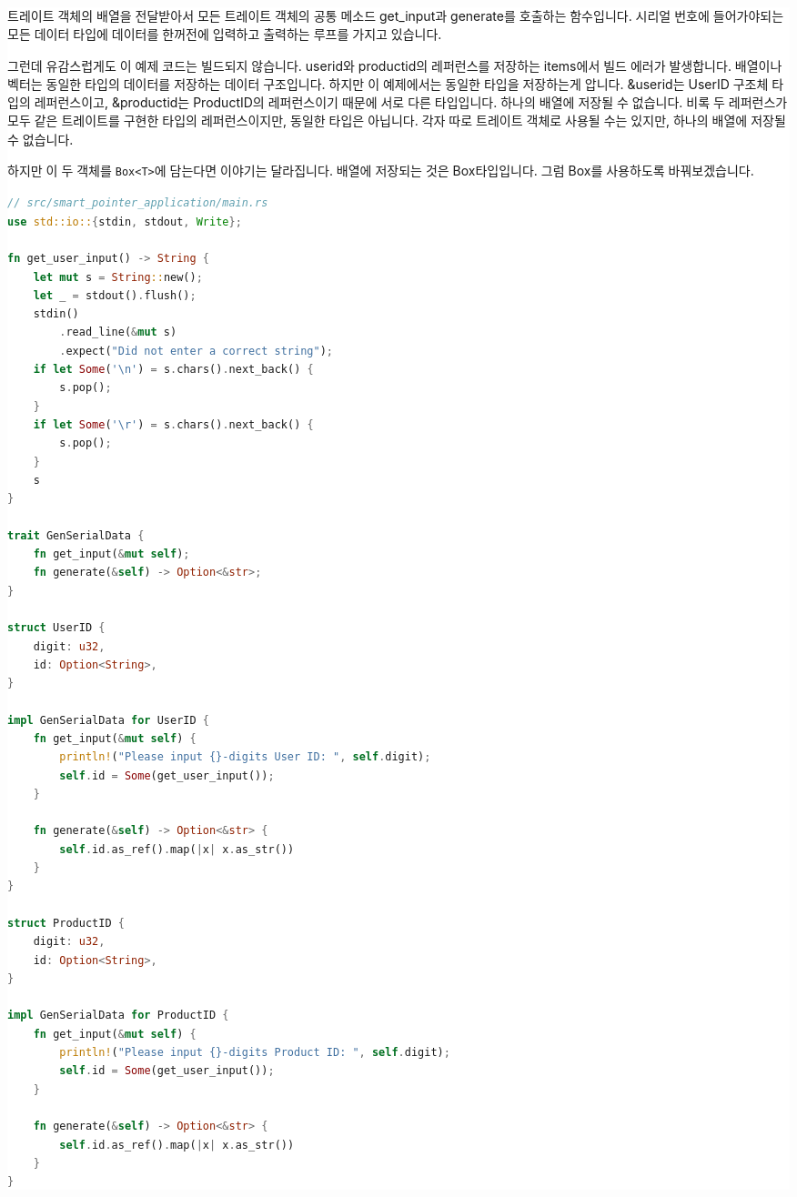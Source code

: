 트레이트 객체의 배열을 전달받아서 모든 트레이트 객체의 공통 메소드 get_input과 generate를 호출하는 함수입니다. 시리얼 번호에 들어가야되는 모든 데이터 타입에 데이터를 한꺼전에 입력하고 출력하는 루프를 가지고 있습니다.

그런데 유감스럽게도 이 예제 코드는 빌드되지 않습니다. userid와 productid의 레퍼런스를 저장하는 items에서 빌드 에러가 발생합니다. 배열이나 벡터는 동일한 타입의 데이터를 저장하는 데이터 구조입니다. 하지만 이 예제에서는 동일한 타입을 저장하는게 압니다. &userid는 UserID 구조체 타입의 레퍼런스이고, &productid는 ProductID의 레퍼런스이기 때문에 서로 다른 타입입니다. 하나의 배열에 저장될 수 없습니다. 비록 두 레퍼런스가 모두 같은 트레이트를 구현한 타입의 레퍼런스이지만, 동일한 타입은 아닙니다. 각자 따로 트레이트 객체로 사용될 수는 있지만, 하나의 배열에 저장될 수 없습니다.

하지만 이 두 객체를 `Box<T>`에 담는다면 이야기는 달라집니다. 배열에 저장되는 것은 Box타입입니다. 그럼 Box를 사용하도록 바꿔보겠습니다.

```rust
// src/smart_pointer_application/main.rs
use std::io::{stdin, stdout, Write};

fn get_user_input() -> String {
    let mut s = String::new();
    let _ = stdout().flush();
    stdin()
        .read_line(&mut s)
        .expect("Did not enter a correct string");
    if let Some('\n') = s.chars().next_back() {
        s.pop();
    }
    if let Some('\r') = s.chars().next_back() {
        s.pop();
    }
    s
}

trait GenSerialData {
    fn get_input(&mut self);
    fn generate(&self) -> Option<&str>;
}

struct UserID {
    digit: u32,
    id: Option<String>,
}

impl GenSerialData for UserID {
    fn get_input(&mut self) {
        println!("Please input {}-digits User ID: ", self.digit);
        self.id = Some(get_user_input());
    }

    fn generate(&self) -> Option<&str> {
        self.id.as_ref().map(|x| x.as_str())
    }
}

struct ProductID {
    digit: u32,
    id: Option<String>,
}

impl GenSerialData for ProductID {
    fn get_input(&mut self) {
        println!("Please input {}-digits Product ID: ", self.digit);
        self.id = Some(get_user_input());
    }

    fn generate(&self) -> Option<&str> {
        self.id.as_ref().map(|x| x.as_str())
    }
}
```